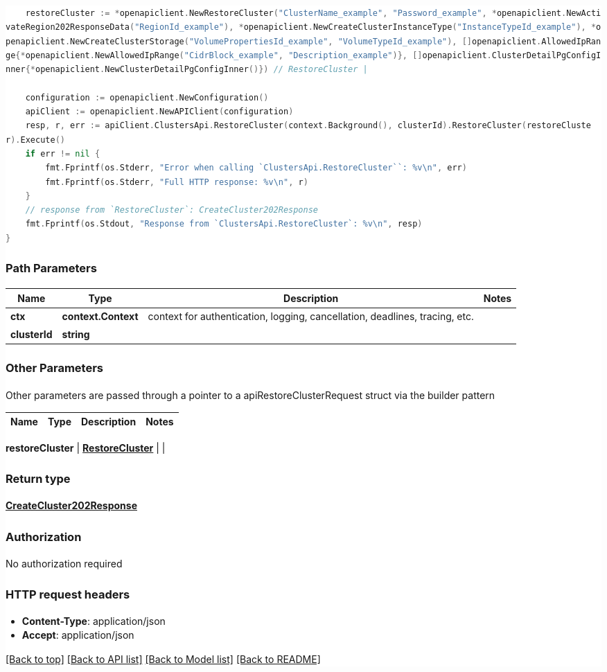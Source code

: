 ```go
    restoreCluster := *openapiclient.NewRestoreCluster("ClusterName_example", "Password_example", *openapiclient.NewActivateRegion202ResponseData("RegionId_example"), *openapiclient.NewCreateClusterInstanceType("InstanceTypeId_example"), *openapiclient.NewCreateClusterStorage("VolumePropertiesId_example", "VolumeTypeId_example"), []openapiclient.AllowedIpRange{*openapiclient.NewAllowedIpRange("CidrBlock_example", "Description_example")}, []openapiclient.ClusterDetailPgConfigInner{*openapiclient.NewClusterDetailPgConfigInner()}) // RestoreCluster | 

    configuration := openapiclient.NewConfiguration()
    apiClient := openapiclient.NewAPIClient(configuration)
    resp, r, err := apiClient.ClustersApi.RestoreCluster(context.Background(), clusterId).RestoreCluster(restoreCluster).Execute()
    if err != nil {
        fmt.Fprintf(os.Stderr, "Error when calling `ClustersApi.RestoreCluster``: %v\n", err)
        fmt.Fprintf(os.Stderr, "Full HTTP response: %v\n", r)
    }
    // response from `RestoreCluster`: CreateCluster202Response
    fmt.Fprintf(os.Stdout, "Response from `ClustersApi.RestoreCluster`: %v\n", resp)
}
```

### Path Parameters


Name | Type | Description  | Notes
------------- | ------------- | ------------- | -------------
**ctx** | **context.Context** | context for authentication, logging, cancellation, deadlines, tracing, etc.
**clusterId** | **string** |  | 

### Other Parameters

Other parameters are passed through a pointer to a apiRestoreClusterRequest struct via the builder pattern


Name | Type | Description  | Notes
------------- | ------------- | ------------- | -------------

 **restoreCluster** | [**RestoreCluster**](RestoreCluster.md) |  | 

### Return type

[**CreateCluster202Response**](CreateCluster202Response.md)

### Authorization

No authorization required

### HTTP request headers

- **Content-Type**: application/json
- **Accept**: application/json

[[Back to top]](#) [[Back to API list]](../README.md#documentation-for-api-endpoints)
[[Back to Model list]](../README.md#documentation-for-models)
[[Back to README]](../README.md)
